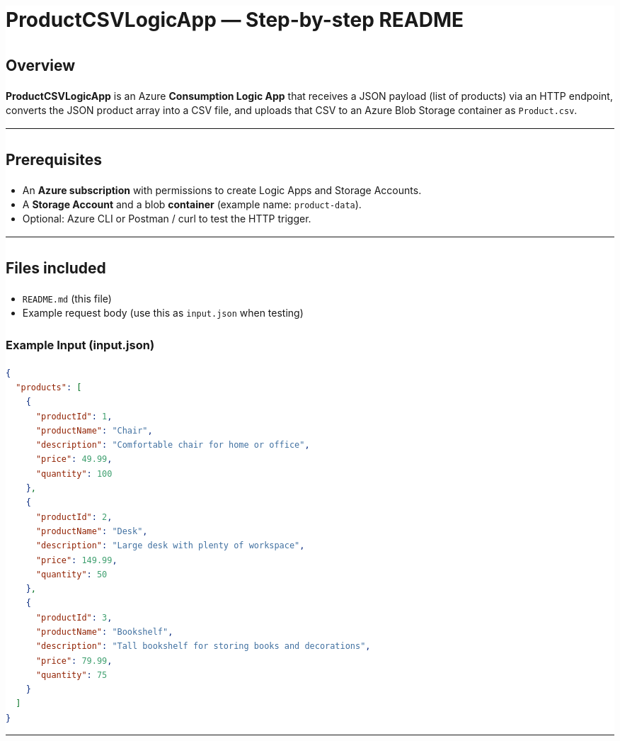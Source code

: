 # ProductCSVLogicApp — Step-by-step README

## Overview

**ProductCSVLogicApp** is an Azure **Consumption Logic App** that receives a JSON payload (list of products) via an HTTP endpoint, converts the JSON product array into a CSV file, and uploads that CSV to an Azure Blob Storage container as `Product.csv`.

---

## Prerequisites

- An **Azure subscription** with permissions to create Logic Apps and Storage Accounts.
- A **Storage Account** and a blob **container** (example name: `product-data`).
- Optional: Azure CLI or Postman / curl to test the HTTP trigger.

---

## Files included

- `README.md` (this file)
- Example request body (use this as `input.json` when testing)

### Example Input (input.json)

```json
{
  "products": [
    {
      "productId": 1,
      "productName": "Chair",
      "description": "Comfortable chair for home or office",
      "price": 49.99,
      "quantity": 100
    },
    {
      "productId": 2,
      "productName": "Desk",
      "description": "Large desk with plenty of workspace",
      "price": 149.99,
      "quantity": 50
    },
    {
      "productId": 3,
      "productName": "Bookshelf",
      "description": "Tall bookshelf for storing books and decorations",
      "price": 79.99,
      "quantity": 75
    }
  ]
}
```

---